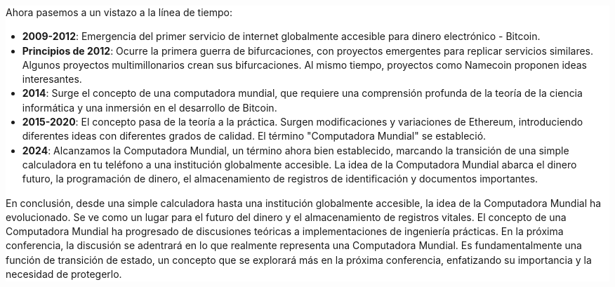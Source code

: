 Ahora pasemos a un vistazo a la línea de tiempo:

- **2009-2012**: Emergencia del primer servicio de internet globalmente accesible para dinero electrónico - Bitcoin. 
- **Principios de 2012**: Ocurre la primera guerra de bifurcaciones, con proyectos emergentes para replicar servicios similares. Algunos proyectos multimillonarios crean sus bifurcaciones. Al mismo tiempo, proyectos como Namecoin proponen ideas interesantes.
- **2014**: Surge el concepto de una computadora mundial, que requiere una comprensión profunda de la teoría de la ciencia informática y una inmersión en el desarrollo de Bitcoin.
- **2015-2020**: El concepto pasa de la teoría a la práctica. Surgen modificaciones y variaciones de Ethereum, introduciendo diferentes ideas con diferentes grados de calidad. El término "Computadora Mundial" se estableció.
- **2024**: Alcanzamos la Computadora Mundial, un término ahora bien establecido, marcando la transición de una simple calculadora en tu teléfono a una institución globalmente accesible. La idea de la Computadora Mundial abarca el dinero futuro, la programación de dinero, el almacenamiento de registros de identificación y documentos importantes.

En conclusión, desde una simple calculadora hasta una institución globalmente accesible, la idea de la Computadora Mundial ha evolucionado. Se ve como un lugar para el futuro del dinero y el almacenamiento de registros vitales. El concepto de una Computadora Mundial ha progresado de discusiones teóricas a implementaciones de ingeniería prácticas. En la próxima conferencia, la discusión se adentrará en lo que realmente representa una Computadora Mundial. Es fundamentalmente una función de transición de estado, un concepto que se explorará más en la próxima conferencia, enfatizando su importancia y la necesidad de protegerlo.


